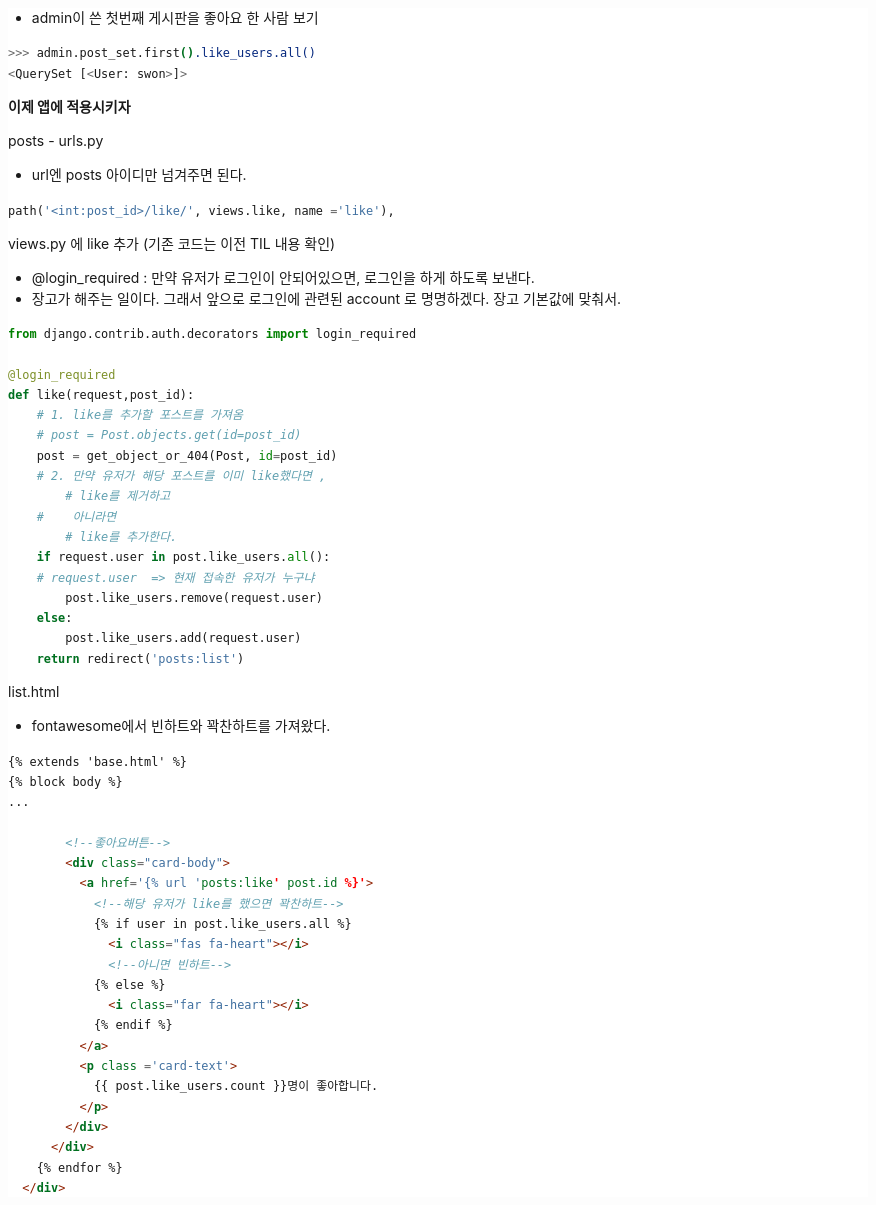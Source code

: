 - admin이 쓴 첫번째 게시판을 좋아요 한 사람 보기 

``` bash
>>> admin.post_set.first().like_users.all()
<QuerySet [<User: swon>]>
```



**이제 앱에 적용시키자** 

posts - urls.py

- url엔 posts 아이디만 넘겨주면 된다. 

``` python
path('<int:post_id>/like/', views.like, name ='like'),
```

views.py 에 like 추가  (기존 코드는 이전 TIL 내용 확인)

- @login_required  : 만약 유저가 로그인이 안되어있으면, 로그인을 하게 하도록 보낸다. 
- 장고가 해주는 일이다. 그래서 앞으로 로그인에 관련된 account 로 명명하겠다. 장고 기본값에 맞춰서. 

```python
from django.contrib.auth.decorators import login_required

@login_required 
def like(request,post_id):
    # 1. like를 추가할 포스트를 가져옴
    # post = Post.objects.get(id=post_id)
    post = get_object_or_404(Post, id=post_id)
    # 2. 만약 유저가 해당 포스트를 이미 like했다면 , 
        # like를 제거하고 
    #    아니라면
        # like를 추가한다. 
    if request.user in post.like_users.all():
    # request.user  => 현재 접속한 유저가 누구냐 
        post.like_users.remove(request.user)
    else: 
        post.like_users.add(request.user)
    return redirect('posts:list')
```

list.html

- fontawesome에서 빈하트와 꽉찬하트를 가져왔다. 

``` html
{% extends 'base.html' %}
{% block body %}
...
        
        <!--좋아요버튼-->
        <div class="card-body">
          <a href='{% url 'posts:like' post.id %}'>
            <!--해당 유저가 like를 했으면 꽉찬하트-->
            {% if user in post.like_users.all %}
              <i class="fas fa-heart"></i>
              <!--아니면 빈하트-->
            {% else %}
              <i class="far fa-heart"></i>
            {% endif %}
          </a>
          <p class ='card-text'>
            {{ post.like_users.count }}명이 좋아합니다.
          </p>
        </div>
      </div>
    {% endfor %}
  </div>
```